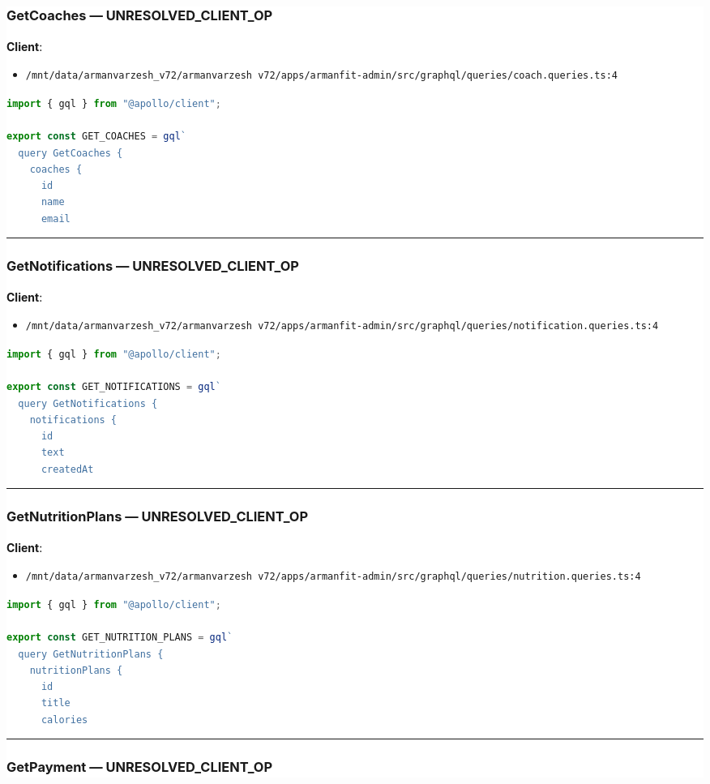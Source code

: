 ### GetCoaches — UNRESOLVED_CLIENT_OP

**Client**:
- `/mnt/data/armanvarzesh_v72/armanvarzesh v72/apps/armanfit-admin/src/graphql/queries/coach.queries.ts:4`
```ts
import { gql } from "@apollo/client";

export const GET_COACHES = gql`
  query GetCoaches {
    coaches {
      id
      name
      email
```

---
### GetNotifications — UNRESOLVED_CLIENT_OP

**Client**:
- `/mnt/data/armanvarzesh_v72/armanvarzesh v72/apps/armanfit-admin/src/graphql/queries/notification.queries.ts:4`
```ts
import { gql } from "@apollo/client";

export const GET_NOTIFICATIONS = gql`
  query GetNotifications {
    notifications {
      id
      text
      createdAt
```

---
### GetNutritionPlans — UNRESOLVED_CLIENT_OP

**Client**:
- `/mnt/data/armanvarzesh_v72/armanvarzesh v72/apps/armanfit-admin/src/graphql/queries/nutrition.queries.ts:4`
```ts
import { gql } from "@apollo/client";

export const GET_NUTRITION_PLANS = gql`
  query GetNutritionPlans {
    nutritionPlans {
      id
      title
      calories
```

---
### GetPayment — UNRESOLVED_CLIENT_OP
